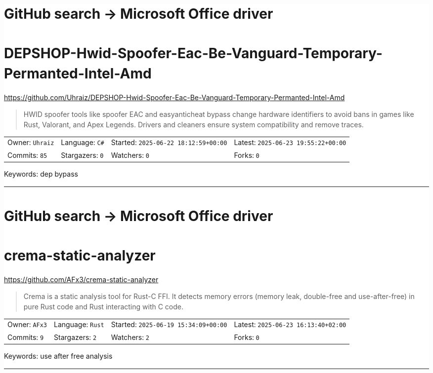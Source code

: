
# GitHub search -> Microsoft Office driver
# DEPSHOP-Hwid-Spoofer-Eac-Be-Vanguard-Temporary-Permanted-Intel-Amd

https://github.com/Uhraiz/DEPSHOP-Hwid-Spoofer-Eac-Be-Vanguard-Temporary-Permanted-Intel-Amd
<blockquote>
HWID spoofer tools like spoofer EAC and easyanticheat bypass change hardware identifiers to avoid bans in games like Rust, Valorant, and Apex Legends. Drivers and cleaners ensure system compatibility and remove traces.
</blockquote>

<table><tr>
<tr><td>Owner: <code>Uhraiz</code></td>
    <td>Language: <code>C#</code></td>
    <td>Started: <code>2025-06-22 18:12:59+00:00</code></td>
    <td>Latest: <code>2025-06-23 19:55:22+00:00</code></td></tr>
<tr><td>Commits: <code>85</code></td>
    <td>Stargazers: <code>0</code></td>
    <td>Watchers: <code>0</code></td>
    <td>Forks: <code>0</code></td></tr>
</table>
Keywords: dep bypass

---

# GitHub search -> Microsoft Office driver
# crema-static-analyzer

https://github.com/AFx3/crema-static-analyzer
<blockquote>
Crema is a static analysis tool for Rust-C FFI. It detects memory errors (memory leak, double-free and use-after-free) in pure Rust code and Rust interacting with C code.
</blockquote>

<table><tr>
<tr><td>Owner: <code>AFx3</code></td>
    <td>Language: <code>Rust</code></td>
    <td>Started: <code>2025-06-19 15:34:09+00:00</code></td>
    <td>Latest: <code>2025-06-23 16:13:40+02:00</code></td></tr>
<tr><td>Commits: <code>9</code></td>
    <td>Stargazers: <code>2</code></td>
    <td>Watchers: <code>2</code></td>
    <td>Forks: <code>0</code></td></tr>
</table>
Keywords: use after free analysis

---
